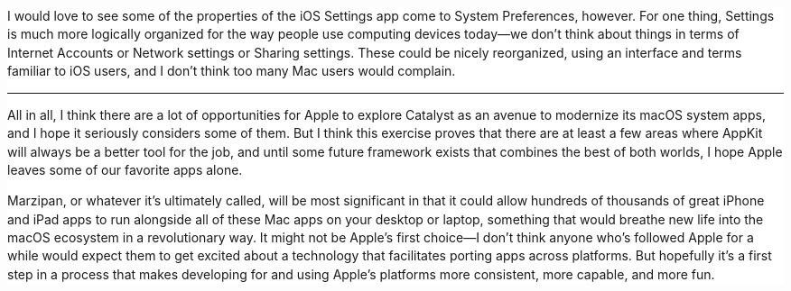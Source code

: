 I would love to see some of the properties of the iOS Settings app come to System Preferences, however. For one thing, Settings is much more logically organized for the way people use computing devices today—we don’t think about things in terms of Internet Accounts or Network settings or Sharing settings. These could be nicely reorganized, using an interface and terms familiar to iOS users, and I don’t think too many Mac users would complain.

---

All in all, I think there are a lot of opportunities for Apple to explore Catalyst as an avenue to modernize its macOS system apps, and I hope it seriously considers some of them. But I think this exercise proves that there are at least a few areas where AppKit will always be a better tool for the job, and until some future framework exists that combines the best of both worlds, I hope Apple leaves some of our favorite apps alone.

Marzipan, or whatever it’s ultimately called, will be most significant in that it could allow hundreds of thousands of great iPhone and iPad apps to run alongside all of these Mac apps on your desktop or laptop, something that would breathe new life into the macOS ecosystem in a revolutionary way. It might not be Apple’s first choice—I don’t think anyone who’s followed Apple for a while would expect them to get excited about a technology that facilitates porting apps across platforms. But hopefully it’s a first step in a process that makes developing for and using Apple’s platforms more consistent, more capable, and more fun.